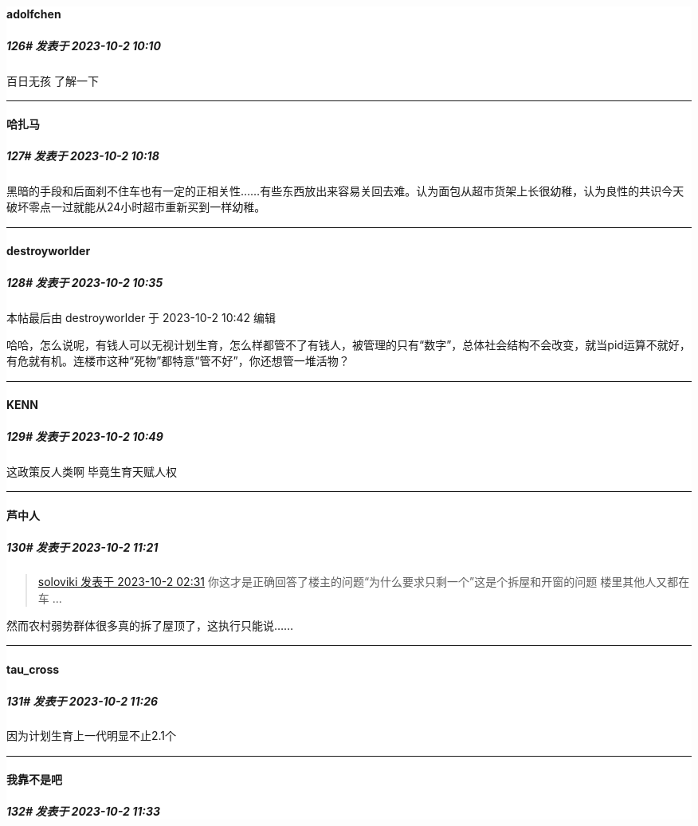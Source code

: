 ####  adolfchen  
##### 126#       发表于 2023-10-2 10:10

百日无孩 了解一下


*****

####  哈扎马  
##### 127#       发表于 2023-10-2 10:18

黑暗的手段和后面刹不住车也有一定的正相关性……有些东西放出来容易关回去难。认为面包从超市货架上长很幼稚，认为良性的共识今天破坏零点一过就能从24小时超市重新买到一样幼稚。


*****

####  destroyworlder  
##### 128#       发表于 2023-10-2 10:35

 本帖最后由 destroyworlder 于 2023-10-2 10:42 编辑 

哈哈，怎么说呢，有钱人可以无视计划生育，怎么样都管不了有钱人，被管理的只有“数字”，总体社会结构不会改变，就当pid运算不就好，有危就有机。连楼市这种“死物”都特意“管不好”，你还想管一堆活物？


*****

####  KENN  
##### 129#       发表于 2023-10-2 10:49

这政策反人类啊
毕竟生育天赋人权


*****

####  芦中人  
##### 130#       发表于 2023-10-2 11:21

<blockquote><a href="httphttps://bbs.saraba1st.com/2b/forum.php?mod=redirect&amp;goto=findpost&amp;pid=62589960&amp;ptid=2155129" target="_blank">soloviki 发表于 2023-10-2 02:31</a>
你这才是正确回答了楼主的问题“为什么要求只剩一个”这是个拆屋和开窗的问题 楼里其他人又都在车 ...</blockquote>
然而农村弱势群体很多真的拆了屋顶了，这执行只能说……


*****

####  tau_cross  
##### 131#       发表于 2023-10-2 11:26

因为计划生育上一代明显不止2.1个

*****

####  我靠不是吧  
##### 132#       发表于 2023-10-2 11:33
